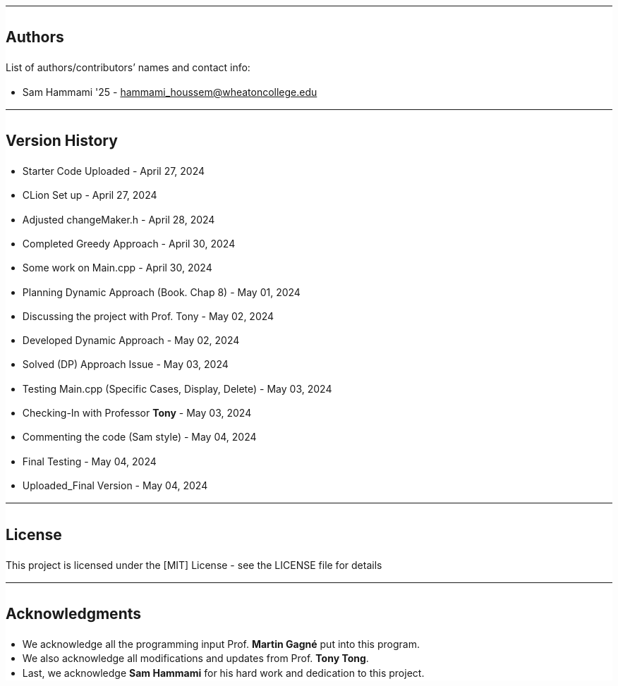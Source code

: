 



****************************
## Authors 
List of authors/contributors’ names and contact info:

* Sam Hammami '25 - hammami_houssem@wheatoncollege.edu
****************************
## Version History 

* Starter Code Uploaded - April 27, 2024

* CLion Set up - April 27, 2024

* Adjusted changeMaker.h - April 28, 2024

* Completed Greedy Approach - April 30, 2024

* Some work on Main.cpp - April 30, 2024

* Planning Dynamic Approach (Book. Chap 8) - May 01, 2024

* Discussing the project with Prof. Tony - May 02, 2024

* Developed Dynamic Approach - May 02, 2024

* Solved (DP) Approach Issue - May 03, 2024

* Testing Main.cpp (Specific Cases, Display, Delete) - May 03, 2024

* Checking-In with Professor **Tony** - May 03, 2024

* Commenting the code (Sam style) - May 04, 2024

* Final Testing - May 04, 2024

* Uploaded_Final Version - May 04, 2024
****************************

## License
This project is licensed under the [MIT] License - see the LICENSE file for details
****************************
## Acknowledgments
- We acknowledge all the programming input Prof. **Martin Gagné** put into this program.
- We also acknowledge all modifications and updates from Prof. **Tony Tong**.
- Last, we acknowledge **Sam Hammami** for his hard work and dedication to this project.

